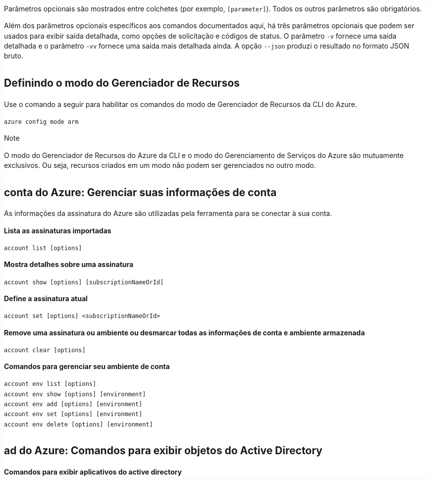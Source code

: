 Parâmetros opcionais são mostrados entre colchetes (por exemplo, `[parameter]`). Todos os outros parâmetros são obrigatórios.

Além dos parâmetros opcionais específicos aos comandos documentados aqui, há três parâmetros opcionais que podem ser usados para exibir saída detalhada, como opções de solicitação e códigos de status. O parâmetro `-v` fornece uma saída detalhada e o parâmetro `-vv` fornece uma saída mais detalhada ainda. A opção `--json` produzi o resultado no formato JSON bruto.

## <a name="setting-the-resource-manager-mode"></a>Definindo o modo do Gerenciador de Recursos
Use o comando a seguir para habilitar os comandos do modo de Gerenciador de Recursos da CLI do Azure.

    azure config mode arm

> [!NOTE]
> O modo do Gerenciador de Recursos do Azure da CLI e o modo do Gerenciamento de Serviços do Azure são mutuamente exclusivos. Ou seja, recursos criados em um modo não podem ser gerenciados no outro modo.
> 
> 

## <a name="azure-account-manage-your-account-information"></a>conta do Azure: Gerenciar suas informações de conta
As informações da assinatura do Azure são utilizadas pela ferramenta para se conectar à sua conta.

**Lista as assinaturas importadas**

    account list [options]

**Mostra detalhes sobre uma assinatura**  

    account show [options] [subscriptionNameOrId]

**Define a assinatura atual**

    account set [options] <subscriptionNameOrId>

**Remove uma assinatura ou ambiente ou desmarcar todas as informações de conta e ambiente armazenada**  

    account clear [options]

**Comandos para gerenciar seu ambiente de conta**  

    account env list [options]
    account env show [options] [environment]
    account env add [options] [environment]
    account env set [options] [environment]
    account env delete [options] [environment]

## <a name="azure-ad-commands-to-display-active-directory-objects"></a>ad do Azure: Comandos para exibir objetos do Active Directory
**Comandos para exibir aplicativos do active directory**
